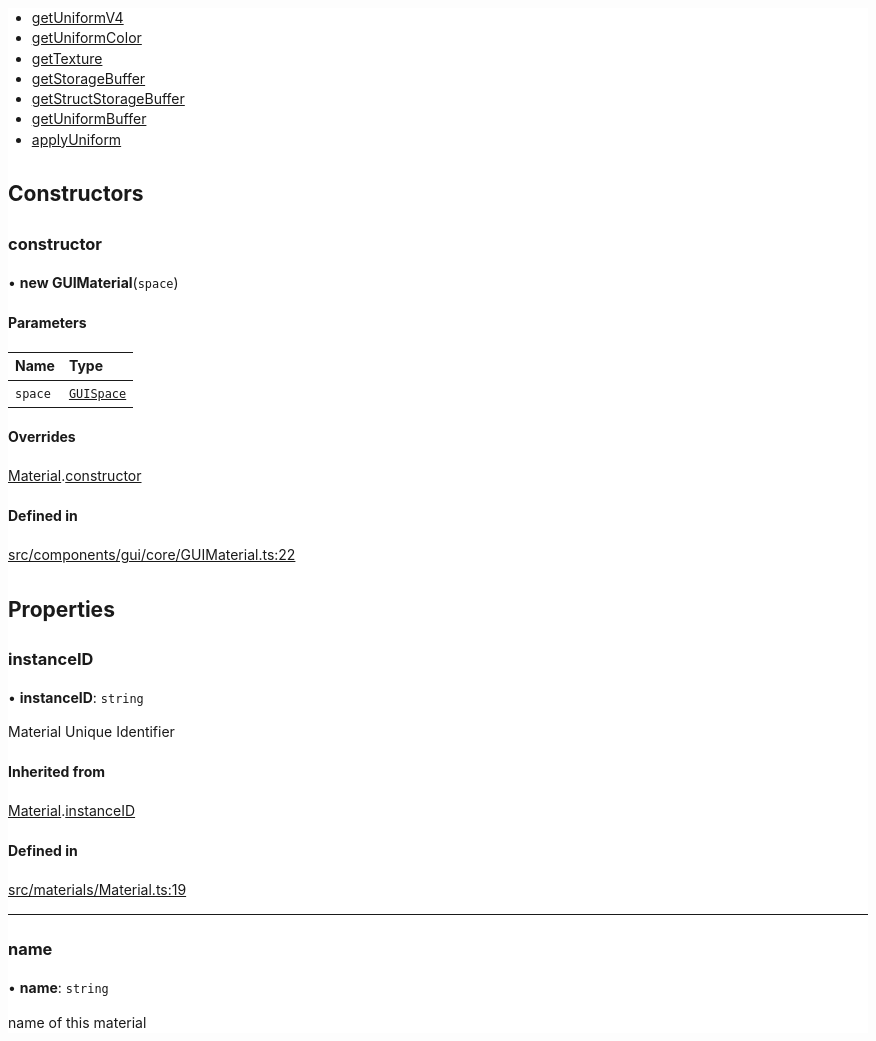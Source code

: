 - [getUniformV4](GUIMaterial.md#getuniformv4)
- [getUniformColor](GUIMaterial.md#getuniformcolor)
- [getTexture](GUIMaterial.md#gettexture)
- [getStorageBuffer](GUIMaterial.md#getstoragebuffer)
- [getStructStorageBuffer](GUIMaterial.md#getstructstoragebuffer)
- [getUniformBuffer](GUIMaterial.md#getuniformbuffer)
- [applyUniform](GUIMaterial.md#applyuniform)

## Constructors

### constructor

• **new GUIMaterial**(`space`)

#### Parameters

| Name | Type |
| :------ | :------ |
| `space` | [`GUISpace`](../enums/GUISpace.md) |

#### Overrides

[Material](Material.md).[constructor](Material.md#constructor)

#### Defined in

[src/components/gui/core/GUIMaterial.ts:22](https://github.com/Orillusion/orillusion/blob/main/src/components/gui/core/GUIMaterial.ts#L22)

## Properties

### instanceID

• **instanceID**: `string`

Material Unique Identifier

#### Inherited from

[Material](Material.md).[instanceID](Material.md#instanceid)

#### Defined in

[src/materials/Material.ts:19](https://github.com/Orillusion/orillusion/blob/main/src/materials/Material.ts#L19)

___

### name

• **name**: `string`

name of this material
